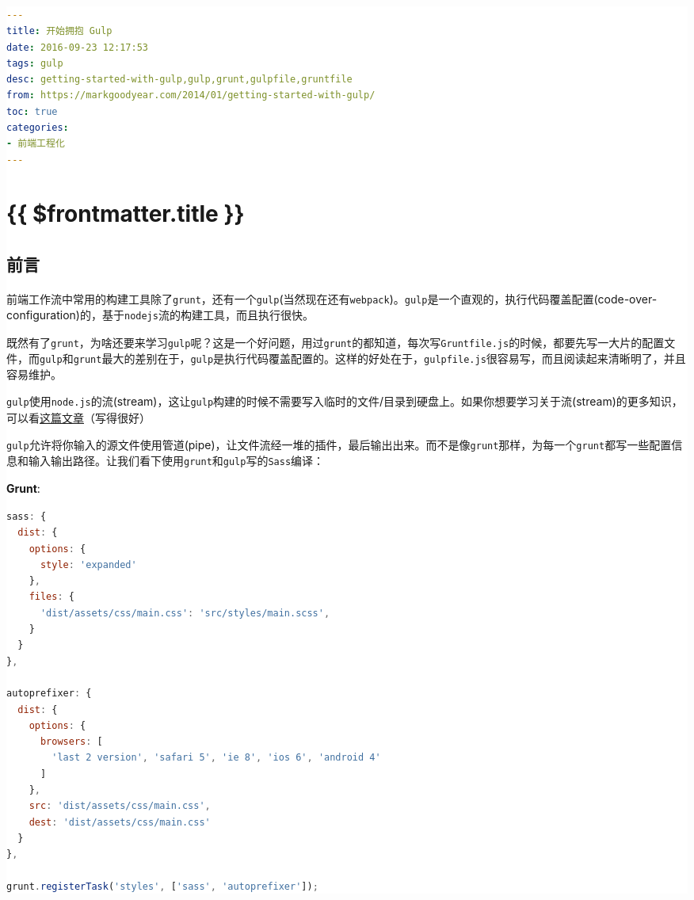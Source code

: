 ```yaml
---
title: 开始拥抱 Gulp
date: 2016-09-23 12:17:53
tags: gulp
desc: getting-started-with-gulp,gulp,grunt,gulpfile,gruntfile
from: https://markgoodyear.com/2014/01/getting-started-with-gulp/
toc: true
categories:
- 前端工程化
---
```


# {{ $frontmatter.title }}

## 前言

前端工作流中常用的构建工具除了`grunt`，还有一个`gulp`(当然现在还有`webpack`)。`gulp`是一个直观的，执行代码覆盖配置(code-over-configuration)的，基于`nodejs`流的构建工具，而且执行很快。



既然有了`grunt`，为啥还要来学习`gulp`呢？这是一个好问题，用过`grunt`的都知道，每次写`Gruntfile.js`的时候，都要先写一大片的配置文件，而`gulp`和`grunt`最大的差别在于，`gulp`是执行代码覆盖配置的。这样的好处在于，`gulpfile.js`很容易写，而且阅读起来清晰明了，并且容易维护。

`gulp`使用`node.js`的流(stream)，这让`gulp`构建的时候不需要写入临时的文件/目录到硬盘上。如果你想要学习关于流(stream)的更多知识，可以看[这篇文章](https://github.com/substack/stream-handbook)（写得很好）

`gulp`允许将你输入的源文件使用管道(pipe)，让文件流经一堆的插件，最后输出出来。而不是像`grunt`那样，为每一个`grunt`都写一些配置信息和输入输出路径。让我们看下使用`grunt`和`gulp`写的`Sass`编译：


**Grunt**:

```js
sass: {
  dist: {
    options: {
      style: 'expanded'
    },
    files: {
      'dist/assets/css/main.css': 'src/styles/main.scss',
    }
  }
},

autoprefixer: {
  dist: {
    options: {
      browsers: [
        'last 2 version', 'safari 5', 'ie 8', 'ios 6', 'android 4'
      ]
    },
    src: 'dist/assets/css/main.css',
    dest: 'dist/assets/css/main.css'
  }
},

grunt.registerTask('styles', ['sass', 'autoprefixer']);
```
